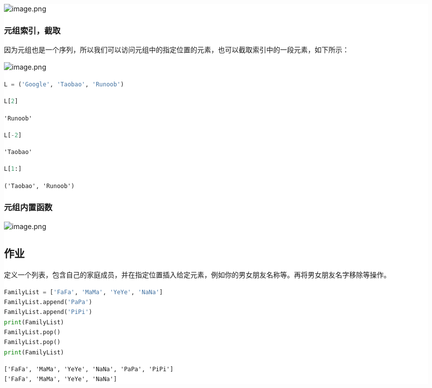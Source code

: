 ![image.png](attachment:image.png)

### 元组索引，截取

因为元组也是一个序列，所以我们可以访问元组中的指定位置的元素，也可以截取索引中的一段元素，如下所示：

![image.png](attachment:image.png)


```python
L = ('Google', 'Taobao', 'Runoob')
```


```python
L[2]
```




    'Runoob'




```python
L[-2]
```




    'Taobao'




```python
L[1:]
```




    ('Taobao', 'Runoob')



### 元组内置函数

![image.png](attachment:image.png)

## 作业

定义一个列表，包含自己的家庭成员，并在指定位置插入给定元素，例如你的男女朋友名称等。再将男女朋友名字移除等操作。


```python
FamilyList = ['FaFa', 'MaMa', 'YeYe', 'NaNa']
FamilyList.append('PaPa')
FamilyList.append('PiPi')
print(FamilyList)
FamilyList.pop()
FamilyList.pop()
print(FamilyList)
```

    ['FaFa', 'MaMa', 'YeYe', 'NaNa', 'PaPa', 'PiPi']
    ['FaFa', 'MaMa', 'YeYe', 'NaNa']
    
